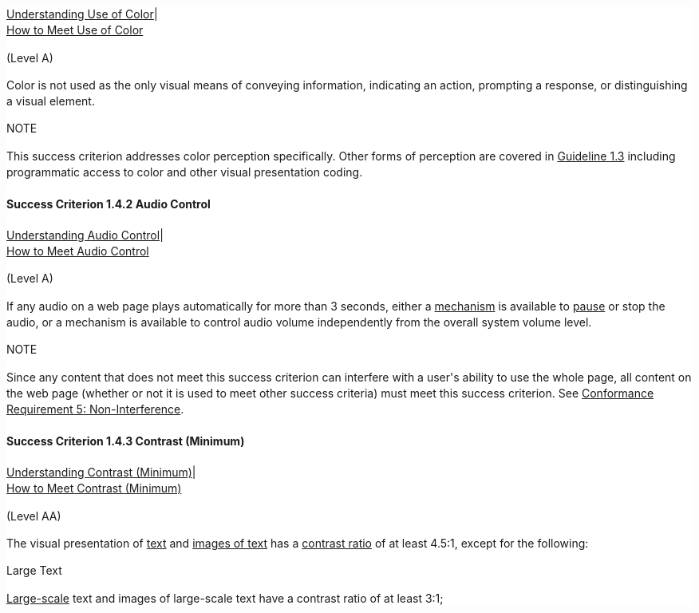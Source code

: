 [Understanding Use of Color](https://www.w3.org/WAI/WCAG22/Understanding/use-of-color.html)|  
[How to Meet Use of Color](https://www.w3.org/WAI/WCAG22/quickref/#use-of-color)

(Level A)

Color is not used as the only visual means of conveying information, indicating an action, prompting a response, or distinguishing a visual element.

NOTE

This success criterion addresses color perception specifically. Other forms of perception are covered in [Guideline 1.3](https://www.w3.org/TR/WCAG22/#adaptable) including programmatic access to color and other visual presentation coding.

#### Success Criterion 1.4.2 Audio Control

[](https://www.w3.org/TR/WCAG22/#audio-control)

[Understanding Audio Control](https://www.w3.org/WAI/WCAG22/Understanding/audio-control.html)|  
[How to Meet Audio Control](https://www.w3.org/WAI/WCAG22/quickref/#audio-control)

(Level A)

If any audio on a web page plays automatically for more than 3 seconds, either a [mechanism](https://www.w3.org/TR/WCAG22/#dfn-mechanism "process or technique for achieving a result") is available to [pause](https://www.w3.org/TR/WCAG22/#dfn-pause "stopped by user request and not resumed until requested by user") or stop the audio, or a mechanism is available to control audio volume independently from the overall system volume level.

NOTE

Since any content that does not meet this success criterion can interfere with a user's ability to use the whole page, all content on the web page (whether or not it is used to meet other success criteria) must meet this success criterion. See [Conformance Requirement 5: Non-Interference](https://www.w3.org/TR/WCAG22/#cc5).

#### Success Criterion 1.4.3 Contrast (Minimum)

[](https://www.w3.org/TR/WCAG22/#contrast-minimum)

[Understanding Contrast (Minimum)](https://www.w3.org/WAI/WCAG22/Understanding/contrast-minimum.html)|  
[How to Meet Contrast (Minimum)](https://www.w3.org/WAI/WCAG22/quickref/#contrast-minimum)

(Level AA)

The visual presentation of [text](https://www.w3.org/TR/WCAG22/#dfn-text "sequence of characters that can be programmatically determined, where the sequence is expressing something in human language") and [images of text](https://www.w3.org/TR/WCAG22/#dfn-images-of-text "text that has been rendered in a non-text form (e.g., an image) in order to achieve a particular visual effect") has a [contrast ratio](https://www.w3.org/TR/WCAG22/#dfn-contrast-ratio "(L1 + 0.05) / (L2 + 0.05), where") of at least 4.5:1, except for the following:

Large Text

[Large-scale](https://www.w3.org/TR/WCAG22/#dfn-large-scale "with at least 18 point or 14 point bold or font size that would yield equivalent size for Chinese, Japanese and Korean (CJK) fonts") text and images of large-scale text have a contrast ratio of at least 3:1;
